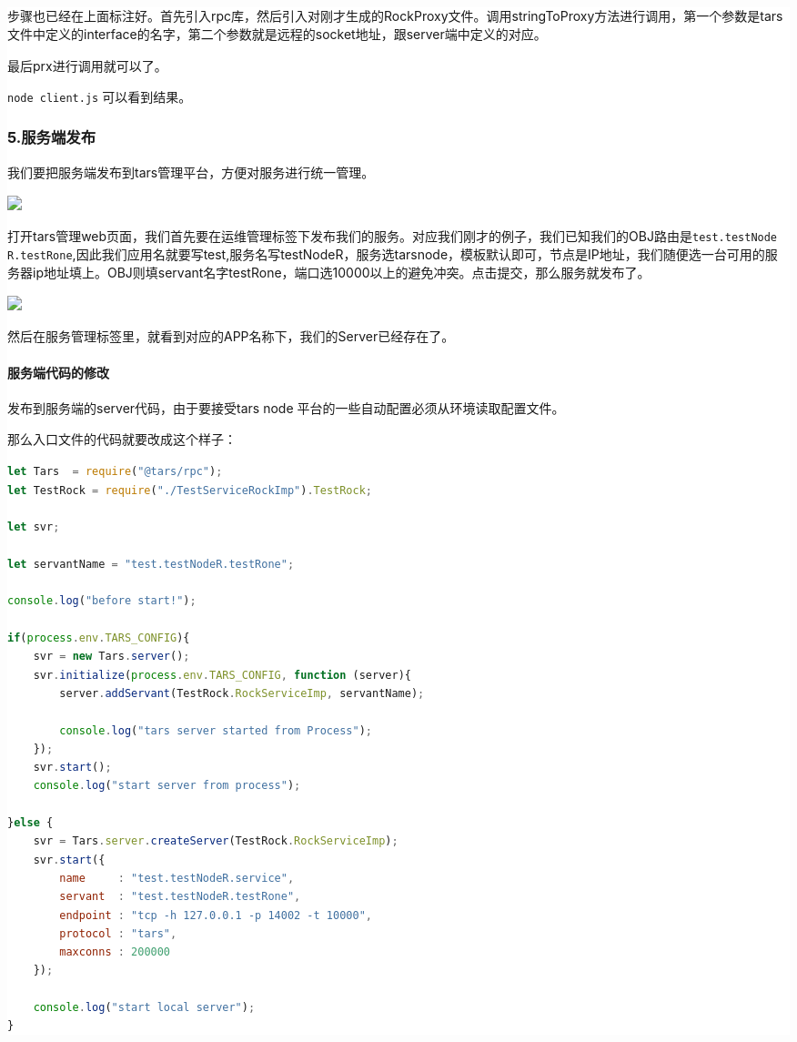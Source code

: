 ```
```

步骤也已经在上面标注好。首先引入rpc库，然后引入对刚才生成的RockProxy文件。调用stringToProxy方法进行调用，第一个参数是tars文件中定义的interface的名字，第二个参数就是远程的socket地址，跟server端中定义的对应。

最后prx进行调用就可以了。

`node client.js` 可以看到结果。

### 5.服务端发布
我们要把服务端发布到tars管理平台，方便对服务进行统一管理。

![](image/tars4.png)

打开tars管理web页面，我们首先要在运维管理标签下发布我们的服务。对应我们刚才的例子，我们已知我们的OBJ路由是`test.testNodeR.testRone`,因此我们应用名就要写test,服务名写testNodeR，服务选tarsnode，模板默认即可，节点是IP地址，我们随便选一台可用的服务器ip地址填上。OBJ则填servant名字testRone，端口选10000以上的避免冲突。点击提交，那么服务就发布了。

![](image/tars5.png)

然后在服务管理标签里，就看到对应的APP名称下，我们的Server已经存在了。

#### 服务端代码的修改
发布到服务端的server代码，由于要接受tars node 平台的一些自动配置必须从环境读取配置文件。

那么入口文件的代码就要改成这个样子：

``` js
let Tars  = require("@tars/rpc");
let TestRock = require("./TestServiceRockImp").TestRock;

let svr;

let servantName = "test.testNodeR.testRone";

console.log("before start!");

if(process.env.TARS_CONFIG){
    svr = new Tars.server();
    svr.initialize(process.env.TARS_CONFIG, function (server){
        server.addServant(TestRock.RockServiceImp, servantName);

        console.log("tars server started from Process");
    });
    svr.start();
    console.log("start server from process");

}else {
    svr = Tars.server.createServer(TestRock.RockServiceImp);
    svr.start({
        name     : "test.testNodeR.service",
        servant  : "test.testNodeR.testRone",
        endpoint : "tcp -h 127.0.0.1 -p 14002 -t 10000",
        protocol : "tars",
        maxconns : 200000
    });

    console.log("start local server");
}
```

